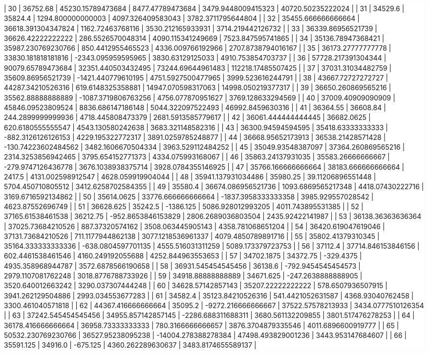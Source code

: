 | 30 | 36752.68 | 45230.15789473684 | 8477.47789473684 | 3479.9448009415323 | 40720.50235222024 |
| 31 | 34529.6 | 35824.4 | 1294.800000000003 | 4097.326409583043 | 3782.3711795644804 |
| 32 | 35455.666666666664 | 36618.391304347824 | 1162.72463768116 | 3530.212165933931 | 3714.219442126732 |
| 33 | 36339.86956521739 | 36626.42222222222 | 286.5526570048314 | 4090.115341249669 | 7523.847595741865 |
| 34 | 35136.78947368421 | 35987.230769230766 | 850.4412955465523 | 4336.009766192966 | 2707.8738794016167 |
| 35 | 36173.27777777778 | 33830.181818181816 | -2343.095959595965 | 3830.63129125033 | 4910.753854703737 |
| 36 | 57728.217391304344 | 90079.65789473684 | 32351.440503432495 | 73244.69644961483 | 112218.17485507425 |
| 37 | 37031.31034482759 | 35609.86956521739 | -1421.440779610195 | 4751.5927500477965 | 3999.523616244791 |
| 38 | 43667.72727272727 | 44287.34210526316 | 619.6148325358881 | 14947.070598317063 | 14998.050219377317 |
| 39 | 36650.260869565216 | 35562.88888888889 | -1087.3719806763256 | 4756.077870951627 | 3769.128633294569 |
| 40 | 37009.40909090909 | 45846.09523809524 | 8836.686147186148 | 5044.322097522493 | 46992.8459630316 |
| 41 | 36364.55 | 36608.84 | 244.2899999999936 | 4718.445808473379 | 2681.5913585779617 |
| 42 | 36061.444444444445 | 36682.0625 | 620.6180555555547 | 4543.130580242638 | 3683.321148582316 |
| 43 | 36300.94594594595 | 35418.63333333333 | -882.3126126126153 | 4229.195322772317 | 3891.0259785248877 |
| 44 | 36668.95652173913 | 36538.21428571428 | -130.74223602484562 | 3482.1606670504334 | 3963.529112484252 |
| 45 | 35049.93548387097 | 37364.260869565216 | 2314.3253856942465 | 3795.654152771373 | 4334.075993168067 |
| 46 | 35863.24137931035 | 35583.26666666667 | -279.9747126436778 | 3676.1038938375714 | 3928.0784355146925 |
| 47 | 35766.166666666664 | 38183.666666666664 | 2417.5 | 4131.002598912547 | 4628.059919904044 |
| 48 | 35941.137931034486 | 35980.25 | 39.11206896551448 | 5704.450710805512 | 3412.6258702584355 |
| 49 | 35580.4 | 36674.086956521736 | 1093.6869565217348 | 4418.07430222716 | 3169.6716592134862 |
| 50 | 35614.0625 | 33776.666666666664 | -1837.3958333333358 | 3985.929557028542 | 4623.87552696749 |
| 51 | 36628.625 | 35242.5 | -1386.125 | 5086.928012993205 | 4011.743895531385 |
| 52 | 37165.61538461538 | 36212.75 | -952.8653846153829 | 2806.2689036803504 | 2435.92422141987 |
| 53 | 36138.36363636364 | 37025.73684210526 | 887.37320574162 | 3508.063445905143 | 4358.781068651204 |
| 54 | 36420.619047619046 | 37131.73684210526 | 711.1177944862138 | 3077.1218536961337 | 4079.4850789891716 |
| 55 | 35802.41379310345 | 35164.333333333336 | -638.0804597701135 | 4555.516031311259 | 5089.173379723753 |
| 56 | 37112.4 | 37714.846153846156 | 602.4461538461546 | 4160.249192055688 | 4252.844963553653 |
| 57 | 34702.1875 | 34372.75 | -329.4375 | 4935.358968944787 | 3572.6878566190658 |
| 58 | 36931.545454545456 | 36138.6 | -792.9454545454573 | 2979.1107081762248 | 3018.8776788733926 |
| 59 | 34918.88888888889 | 34671.625 | -247.2638888888905 | 3520.640012663242 | 3290.037307444248 |
| 60 | 34628.57142857143 | 35207.22222222222 | 578.6507936507915 | 3941.262129504886 | 2993.034553677283 |
| 61 | 34582.4 | 35123.84210526316 | 541.4421052631587 | 4368.93040762458 | 3300.461040571818 |
| 62 | 44367.416666666664 | 35095.2 | -9272.216666666667 | 37522.57578213933 | 3434.0777510126354 |
| 63 | 37242.545454545456 | 34955.857142857145 | -2286.688311688311 | 3680.561132209855 | 3801.517476278253 |
| 64 | 36178.416666666664 | 36958.73333333333 | 780.3166666666657 | 3876.3704879335546 | 4011.6896600919777 |
| 65 | 50532.230769230766 | 36527.95238095238 | -14004.278388278384 | 47498.493829001236 | 3443.953147684607 |
| 66 | 35591.125 | 34916.0 | -675.125 | 4360.262289630637 | 3483.8174655589137 |